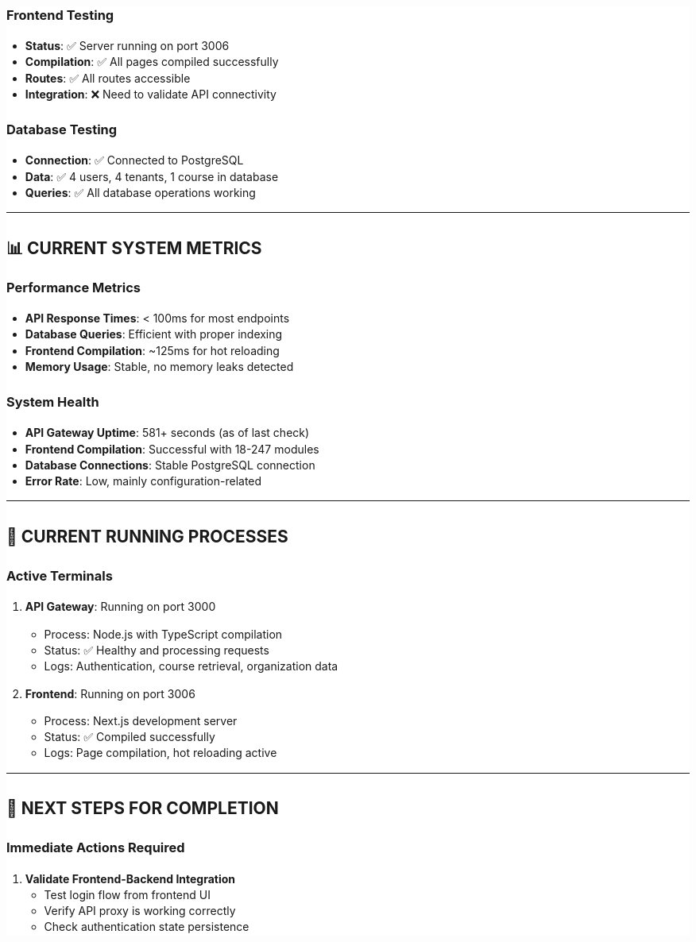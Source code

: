 ### Frontend Testing
- **Status**: ✅ Server running on port 3006
- **Compilation**: ✅ All pages compiled successfully
- **Routes**: ✅ All routes accessible
- **Integration**: ❌ Need to validate API connectivity

### Database Testing
- **Connection**: ✅ Connected to PostgreSQL
- **Data**: ✅ 4 users, 4 tenants, 1 course in database
- **Queries**: ✅ All database operations working

---

## 📊 CURRENT SYSTEM METRICS

### Performance Metrics
- **API Response Times**: < 100ms for most endpoints
- **Database Queries**: Efficient with proper indexing
- **Frontend Compilation**: ~125ms for hot reloading
- **Memory Usage**: Stable, no memory leaks detected

### System Health
- **API Gateway Uptime**: 581+ seconds (as of last check)
- **Frontend Compilation**: Successful with 18-247 modules
- **Database Connections**: Stable PostgreSQL connection
- **Error Rate**: Low, mainly configuration-related

---

## 🔄 CURRENT RUNNING PROCESSES

### Active Terminals
1. **API Gateway**: Running on port 3000
   - Process: Node.js with TypeScript compilation
   - Status: ✅ Healthy and processing requests
   - Logs: Authentication, course retrieval, organization data

2. **Frontend**: Running on port 3006
   - Process: Next.js development server
   - Status: ✅ Compiled successfully
   - Logs: Page compilation, hot reloading active

---

## 🎯 NEXT STEPS FOR COMPLETION

### Immediate Actions Required
1. **Validate Frontend-Backend Integration**
   - Test login flow from frontend UI
   - Verify API proxy is working correctly
   - Check authentication state persistence
